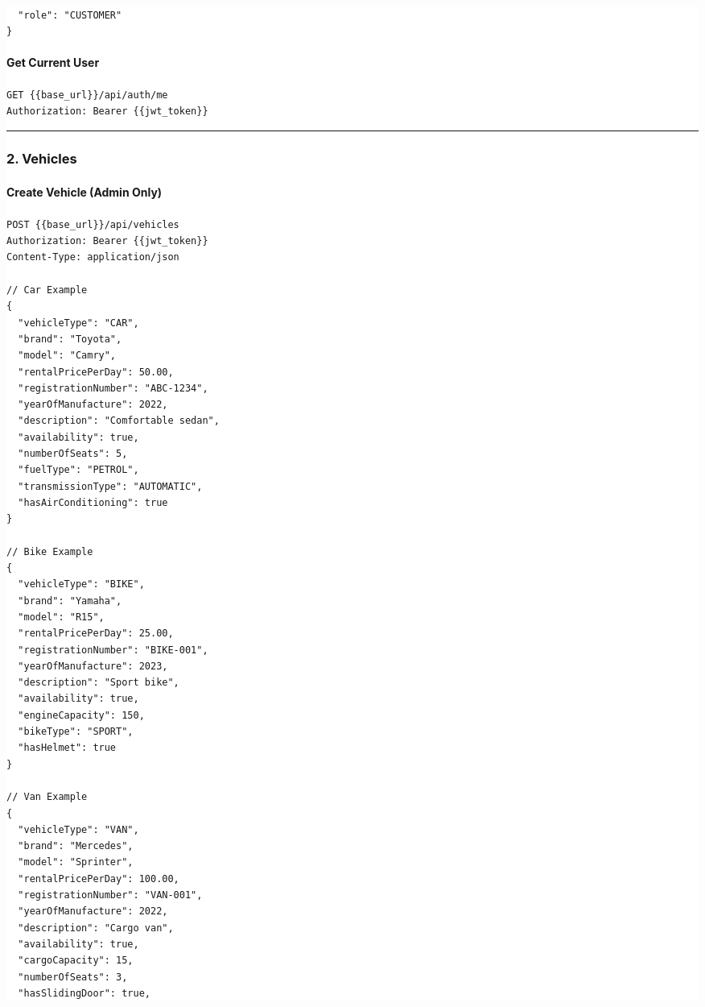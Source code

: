 ```
  "role": "CUSTOMER"
}
```

#### Get Current User
```
GET {{base_url}}/api/auth/me
Authorization: Bearer {{jwt_token}}
```

---

### 2. Vehicles

#### Create Vehicle (Admin Only)
```
POST {{base_url}}/api/vehicles
Authorization: Bearer {{jwt_token}}
Content-Type: application/json

// Car Example
{
  "vehicleType": "CAR",
  "brand": "Toyota",
  "model": "Camry",
  "rentalPricePerDay": 50.00,
  "registrationNumber": "ABC-1234",
  "yearOfManufacture": 2022,
  "description": "Comfortable sedan",
  "availability": true,
  "numberOfSeats": 5,
  "fuelType": "PETROL",
  "transmissionType": "AUTOMATIC",
  "hasAirConditioning": true
}

// Bike Example
{
  "vehicleType": "BIKE",
  "brand": "Yamaha",
  "model": "R15",
  "rentalPricePerDay": 25.00,
  "registrationNumber": "BIKE-001",
  "yearOfManufacture": 2023,
  "description": "Sport bike",
  "availability": true,
  "engineCapacity": 150,
  "bikeType": "SPORT",
  "hasHelmet": true
}

// Van Example
{
  "vehicleType": "VAN",
  "brand": "Mercedes",
  "model": "Sprinter",
  "rentalPricePerDay": 100.00,
  "registrationNumber": "VAN-001",
  "yearOfManufacture": 2022,
  "description": "Cargo van",
  "availability": true,
  "cargoCapacity": 15,
  "numberOfSeats": 3,
  "hasSlidingDoor": true,
```